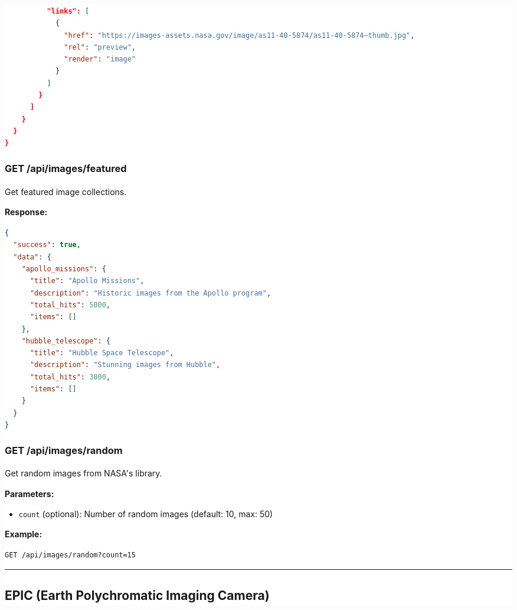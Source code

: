 ```json
          "links": [
            {
              "href": "https://images-assets.nasa.gov/image/as11-40-5874/as11-40-5874~thumb.jpg",
              "rel": "preview",
              "render": "image"
            }
          ]
        }
      ]
    }
  }
}
```

### GET /api/images/featured
Get featured image collections.

**Response:**
```json
{
  "success": true,
  "data": {
    "apollo_missions": {
      "title": "Apollo Missions",
      "description": "Historic images from the Apollo program",
      "total_hits": 5000,
      "items": []
    },
    "hubble_telescope": {
      "title": "Hubble Space Telescope",
      "description": "Stunning images from Hubble",
      "total_hits": 3000,
      "items": []
    }
  }
}
```

### GET /api/images/random
Get random images from NASA's library.

**Parameters:**
- `count` (optional): Number of random images (default: 10, max: 50)

**Example:**
```
GET /api/images/random?count=15
```

---

## EPIC (Earth Polychromatic Imaging Camera)

